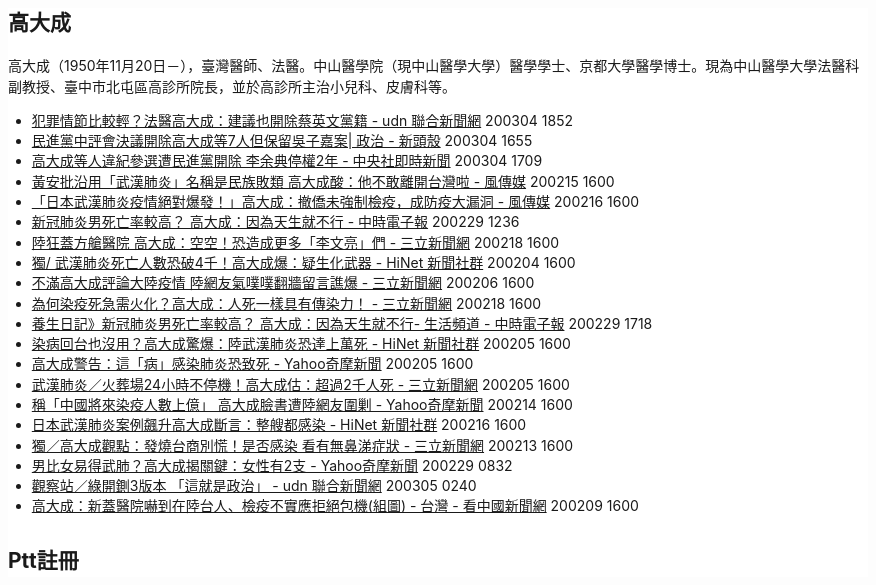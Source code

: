 ## 高大成

高大成（1950年11月20日－），臺灣醫師、法醫。中山醫學院（現中山醫學大學）醫學學士、京都大學醫學博士。現為中山醫學大學法醫科副教授、臺中市北屯區高診所院長，並於高診所主治小兒科、皮膚科等。
- [犯罪情節比較輕？法醫高大成：建議也開除蔡英文黨籍 - udn 聯合新聞網](https://udn.com/news/story/6656/4389240 "犯罪情節比較輕？法醫高大成：建議也開除蔡英文黨籍 - udn 聯合新聞網") 200304 1852
- [民進黨中評會決議開除高大成等7人但保留吳子嘉案| 政治 - 新頭殼](https://newtalk.tw/news/view/2020-03-04/374206 "民進黨中評會決議開除高大成等7人但保留吳子嘉案| 政治 - 新頭殼") 200304 1655
- [高大成等人違紀參選遭民進黨開除 李余典停權2年 - 中央社即時新聞](https://www.cna.com.tw/news/aipl/202003040310.aspx "高大成等人違紀參選遭民進黨開除 李余典停權2年 - 中央社即時新聞") 200304 1709
- [黃安批沿用「武漢肺炎」名稱是民族敗類 高大成酸：他不敢離開台灣啦 - 風傳媒](https://www.storm.mg/article/2295261 "黃安批沿用「武漢肺炎」名稱是民族敗類 高大成酸：他不敢離開台灣啦 - 風傳媒") 200215 1600
- [「日本武漢肺炎疫情絕對爆發！」高大成：撤僑未強制檢疫，成防疫大漏洞 - 風傳媒](https://www.storm.mg/article/2298302 "「日本武漢肺炎疫情絕對爆發！」高大成：撤僑未強制檢疫，成防疫大漏洞 - 風傳媒") 200216 1600
- [新冠肺炎男死亡率較高？ 高大成：因為天生就不行 - 中時電子報](https://www.chinatimes.com/realtimenews/20200229002919-260405 "新冠肺炎男死亡率較高？ 高大成：因為天生就不行 - 中時電子報") 200229 1236
- [陸狂蓋方艙醫院 高大成：空空！恐造成更多「李文亮」們 - 三立新聞網](https://www.setn.com/News.aspx?NewsID=691591 "陸狂蓋方艙醫院 高大成：空空！恐造成更多「李文亮」們 - 三立新聞網") 200218 1600
- [獨/ 武漢肺炎死亡人數恐破4千！高大成爆：疑生化武器 - HiNet 新聞社群](http://times.hinet.net/news/22767784 "獨/ 武漢肺炎死亡人數恐破4千！高大成爆：疑生化武器 - HiNet 新聞社群") 200204 1600
- [不滿高大成評論大陸疫情 陸網友氣噗噗翻牆留言譙爆 - 三立新聞網](https://www.setn.com/News.aspx?NewsID=684497 "不滿高大成評論大陸疫情 陸網友氣噗噗翻牆留言譙爆 - 三立新聞網") 200206 1600
- [為何染疫死急需火化？高大成：人死一樣具有傳染力！ - 三立新聞網](https://www.setn.com/News.aspx?NewsID=691743 "為何染疫死急需火化？高大成：人死一樣具有傳染力！ - 三立新聞網") 200218 1600
- [養生日記》新冠肺炎男死亡率較高？ 高大成：因為天生就不行- 生活頻道 - 中時電子報](https://www.chinatimes.com/album/mencoronadie/20200229003776-262211 "養生日記》新冠肺炎男死亡率較高？ 高大成：因為天生就不行- 生活頻道 - 中時電子報") 200229 1718
- [染病回台也沒用？高大成驚爆：陸武漢肺炎恐達上萬死 - HiNet 新聞社群](http://times.hinet.net/news/22769616 "染病回台也沒用？高大成驚爆：陸武漢肺炎恐達上萬死 - HiNet 新聞社群") 200205 1600
- [高大成警告：這「病」感染肺炎恐致死 - Yahoo奇摩新聞](https://tw.news.yahoo.com/%E9%AB%98%E5%A4%A7%E6%88%90%E8%AD%A6%E5%91%8A-%E9%80%99-%E7%97%85-%E6%84%9F%E6%9F%93%E8%82%BA%E7%82%8E%E6%81%90%E8%87%B4%E6%AD%BB-084014574.html "高大成警告：這「病」感染肺炎恐致死 - Yahoo奇摩新聞") 200205 1600
- [武漢肺炎／火葬場24小時不停機！高大成估：超過2千人死 - 三立新聞網](https://www.setn.com/News.aspx?NewsID=683846 "武漢肺炎／火葬場24小時不停機！高大成估：超過2千人死 - 三立新聞網") 200205 1600
- [稱「中國將來染疫人數上億」 高大成臉書遭陸網友圍剿 - Yahoo奇摩新聞](https://tw.news.yahoo.com/video/%E7%A8%B1-%E4%B8%AD%E5%9C%8B%E5%B0%87%E4%BE%86%E6%9F%93%E7%96%AB%E4%BA%BA%E6%95%B8%E4%B8%8A%E5%84%84-%E9%AB%98%E5%A4%A7%E6%88%90%E8%87%89%E6%9B%B8%E9%81%AD%E9%99%B8%E7%B6%B2%E5%8F%8B%E5%9C%8D%E5%89%BF-060236389.html "稱「中國將來染疫人數上億」 高大成臉書遭陸網友圍剿 - Yahoo奇摩新聞") 200214 1600
- [日本武漢肺炎案例飆升高大成斷言：整艘都感染 - HiNet 新聞社群](http://times.hinet.net/news/22786843 "日本武漢肺炎案例飆升高大成斷言：整艘都感染 - HiNet 新聞社群") 200216 1600
- [獨／高大成觀點：發燒台商別慌！是否感染 看有無鼻涕症狀 - 三立新聞網](https://www.setn.com/News.aspx?NewsID=688808 "獨／高大成觀點：發燒台商別慌！是否感染 看有無鼻涕症狀 - 三立新聞網") 200213 1600
- [男比女易得武肺？高大成揭關鍵：女性有2支 - Yahoo奇摩新聞](https://tw.news.yahoo.com/%E7%94%B7%E6%AF%94%E5%A5%B3%E6%98%93%E5%BE%97%E6%AD%A6%E8%82%BA-%E9%AB%98%E5%A4%A7%E6%88%90%E6%8F%AD%E9%97%9C%E9%8D%B5-%E5%A5%B3%E6%80%A7%E6%9C%892%E6%94%AF-003200497.html "男比女易得武肺？高大成揭關鍵：女性有2支 - Yahoo奇摩新聞") 200229 0832
- [觀察站／綠開鍘3版本 「這就是政治」 - udn 聯合新聞網](https://udn.com/news/story/6656/4389992 "觀察站／綠開鍘3版本 「這就是政治」 - udn 聯合新聞網") 200305 0240
- [高大成：新蓋醫院嚇到在陸台人、檢疫不實應拒絕包機(組圖) - 台灣 - 看中國新聞網](https://www.secretchina.com/news/b5/2020/02/09/922476.html "高大成：新蓋醫院嚇到在陸台人、檢疫不實應拒絕包機(組圖) - 台灣 - 看中國新聞網") 200209 1600

## Ptt註冊
